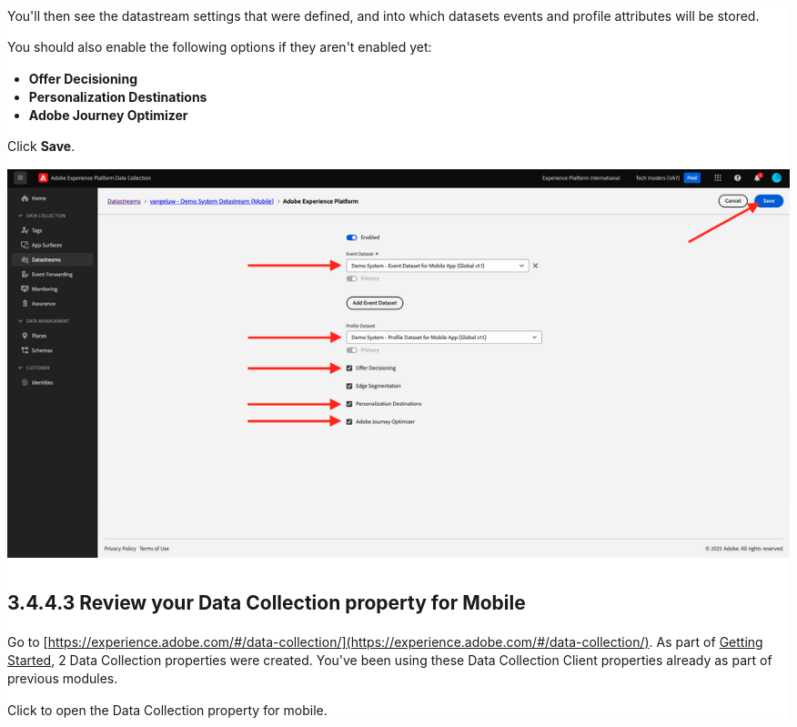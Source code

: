 You'll then see the datastream settings that were defined, and into which datasets events and profile attributes will be stored.

You should also enable the following options if they aren't enabled yet:

- **Offer Decisioning**
- **Personalization Destinations**
- **Adobe Journey Optimizer**

Click **Save**.

![Name the Datastream and save](./images/edgeconfig2.png)

## 3.4.4.3 Review your Data Collection property for Mobile

Go to [https://experience.adobe.com/#/data-collection/](https://experience.adobe.com/#/data-collection/). As part of [Getting Started](./../../../../modules/getting-started/gettingstarted/ex1.md), 2 Data Collection properties were created. 
You've been using these Data Collection Client properties already as part of previous modules. 

Click to open the Data Collection property for mobile.
